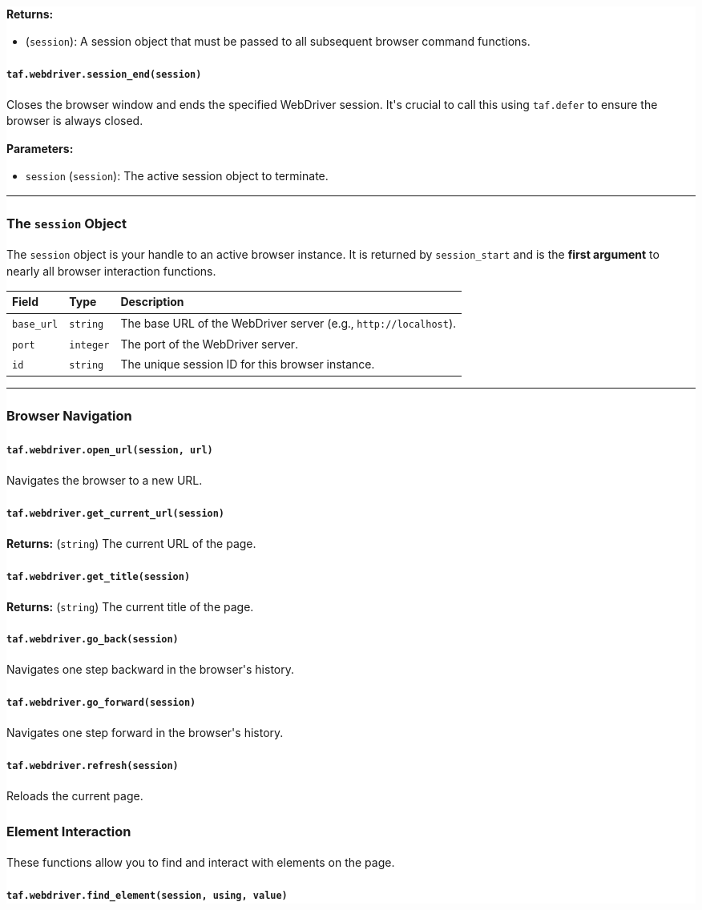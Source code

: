 **Returns:**
*   (`session`): A session object that must be passed to all subsequent browser command functions.

#### `taf.webdriver.session_end(session)`

Closes the browser window and ends the specified WebDriver session. It's crucial to call this using `taf.defer` to ensure the browser is always closed.

**Parameters:**
*   `session` (`session`): The active session object to terminate.

---

### The `session` Object

The `session` object is your handle to an active browser instance. It is returned by `session_start` and is the **first argument** to nearly all browser interaction functions.

| Field | Type | Description |
| :--- | :--- | :--- |
| `base_url` | `string` | The base URL of the WebDriver server (e.g., `http://localhost`). |
| `port` | `integer` | The port of the WebDriver server. |
| `id` | `string` | The unique session ID for this browser instance. |

---

### Browser Navigation

#### `taf.webdriver.open_url(session, url)`
Navigates the browser to a new URL.

#### `taf.webdriver.get_current_url(session)`
**Returns:** (`string`) The current URL of the page.

#### `taf.webdriver.get_title(session)`
**Returns:** (`string`) The current title of the page.

#### `taf.webdriver.go_back(session)`
Navigates one step backward in the browser's history.

#### `taf.webdriver.go_forward(session)`
Navigates one step forward in the browser's history.

#### `taf.webdriver.refresh(session)`
Reloads the current page.

### Element Interaction

These functions allow you to find and interact with elements on the page.

#### `taf.webdriver.find_element(session, using, value)`
